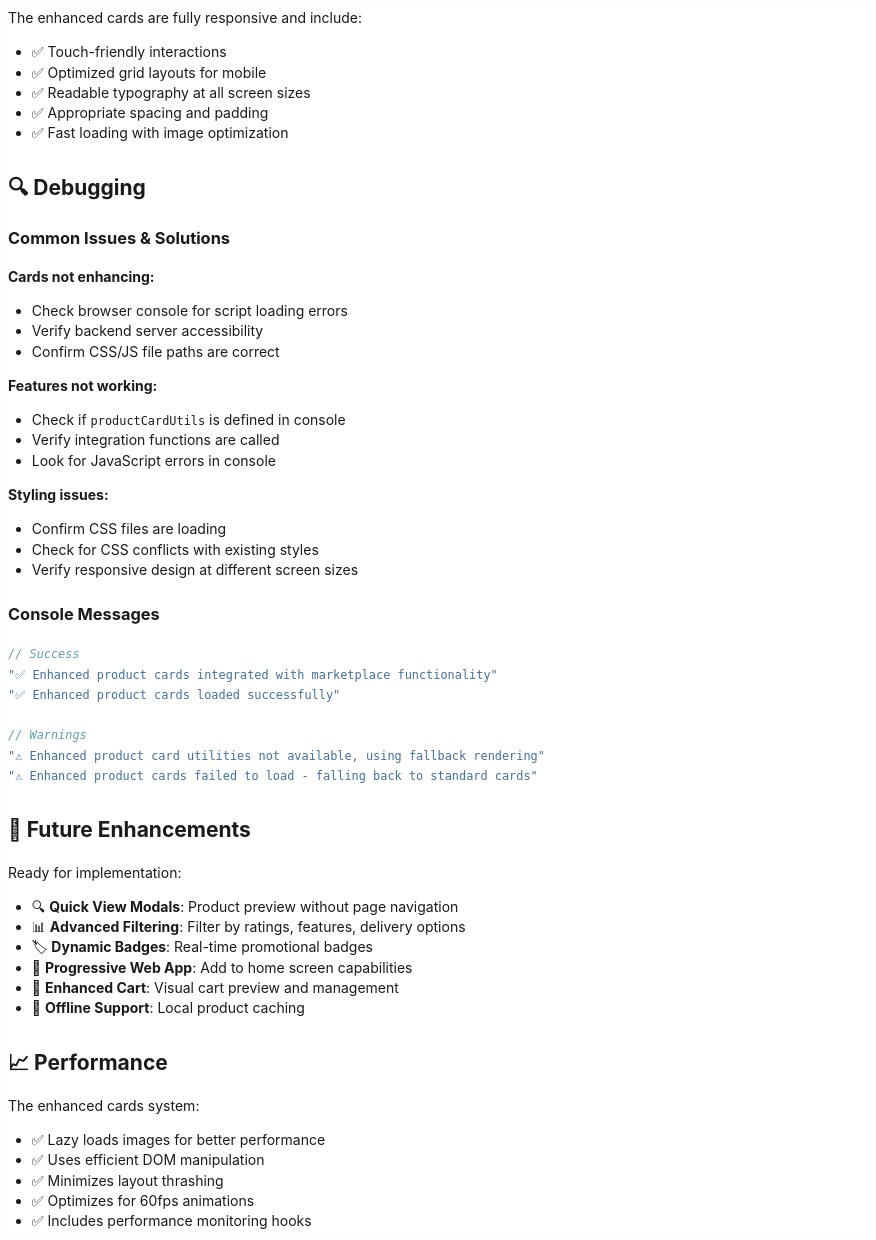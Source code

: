 The enhanced cards are fully responsive and include:
- ✅ Touch-friendly interactions
- ✅ Optimized grid layouts for mobile
- ✅ Readable typography at all screen sizes
- ✅ Appropriate spacing and padding
- ✅ Fast loading with image optimization

## 🔍 Debugging

### **Common Issues & Solutions**

**Cards not enhancing:**
- Check browser console for script loading errors
- Verify backend server accessibility
- Confirm CSS/JS file paths are correct

**Features not working:**
- Check if `productCardUtils` is defined in console
- Verify integration functions are called
- Look for JavaScript errors in console

**Styling issues:**
- Confirm CSS files are loading
- Check for CSS conflicts with existing styles
- Verify responsive design at different screen sizes

### **Console Messages**
```javascript
// Success
"✅ Enhanced product cards integrated with marketplace functionality"
"✅ Enhanced product cards loaded successfully"

// Warnings
"⚠️ Enhanced product card utilities not available, using fallback rendering"
"⚠️ Enhanced product cards failed to load - falling back to standard cards"
```

## 🎯 Future Enhancements

Ready for implementation:
- 🔍 **Quick View Modals**: Product preview without page navigation
- 📊 **Advanced Filtering**: Filter by ratings, features, delivery options
- 🏷️ **Dynamic Badges**: Real-time promotional badges
- 📱 **Progressive Web App**: Add to home screen capabilities
- 🛒 **Enhanced Cart**: Visual cart preview and management
- 💾 **Offline Support**: Local product caching

## 📈 Performance

The enhanced cards system:
- ✅ Lazy loads images for better performance
- ✅ Uses efficient DOM manipulation
- ✅ Minimizes layout thrashing
- ✅ Optimizes for 60fps animations
- ✅ Includes performance monitoring hooks

